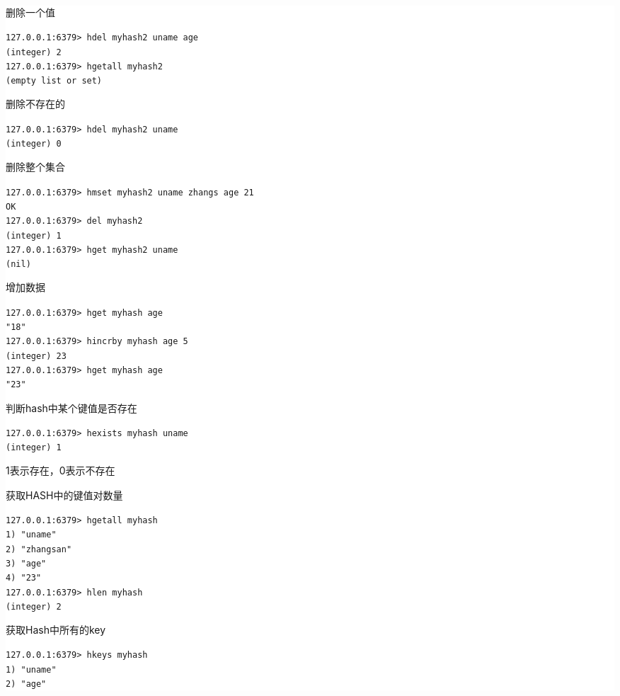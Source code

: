 删除一个值
```
127.0.0.1:6379> hdel myhash2 uname age
(integer) 2
127.0.0.1:6379> hgetall myhash2
(empty list or set)
```
删除不存在的
```
127.0.0.1:6379> hdel myhash2 uname
(integer) 0
```

删除整个集合
```
127.0.0.1:6379> hmset myhash2 uname zhangs age 21
OK
127.0.0.1:6379> del myhash2
(integer) 1
127.0.0.1:6379> hget myhash2 uname
(nil)
```

增加数据
```
127.0.0.1:6379> hget myhash age
"18"
127.0.0.1:6379> hincrby myhash age 5
(integer) 23
127.0.0.1:6379> hget myhash age
"23"
```

判断hash中某个键值是否存在
```
127.0.0.1:6379> hexists myhash uname
(integer) 1
```
1表示存在，0表示不存在


获取HASH中的键值对数量
```
127.0.0.1:6379> hgetall myhash
1) "uname"
2) "zhangsan"
3) "age"
4) "23"
127.0.0.1:6379> hlen myhash
(integer) 2
```

获取Hash中所有的key
```
127.0.0.1:6379> hkeys myhash
1) "uname"
2) "age"
```
